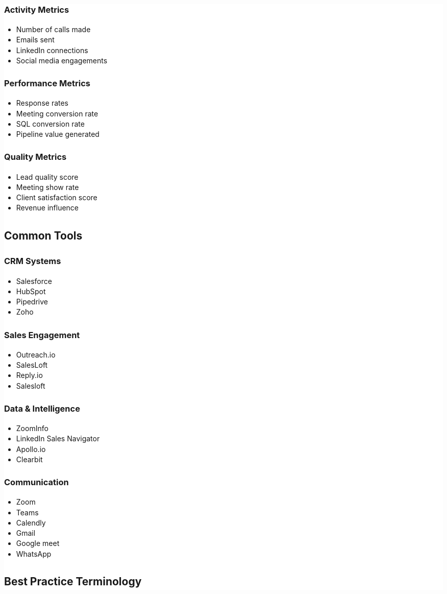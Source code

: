 ### Activity Metrics
- Number of calls made
- Emails sent
- LinkedIn connections
- Social media engagements

### Performance Metrics
- Response rates
- Meeting conversion rate
- SQL conversion rate
- Pipeline value generated

### Quality Metrics
- Lead quality score
- Meeting show rate
- Client satisfaction score
- Revenue influence

## Common Tools

### CRM Systems
- Salesforce
- HubSpot
- Pipedrive
- Zoho

### Sales Engagement
- Outreach.io
- SalesLoft
- Reply.io
- Salesloft

### Data & Intelligence
- ZoomInfo
- LinkedIn Sales Navigator
- Apollo.io
- Clearbit

### Communication
- Zoom
- Teams
- Calendly
- Gmail
- Google meet
- WhatsApp

## Best Practice Terminology

